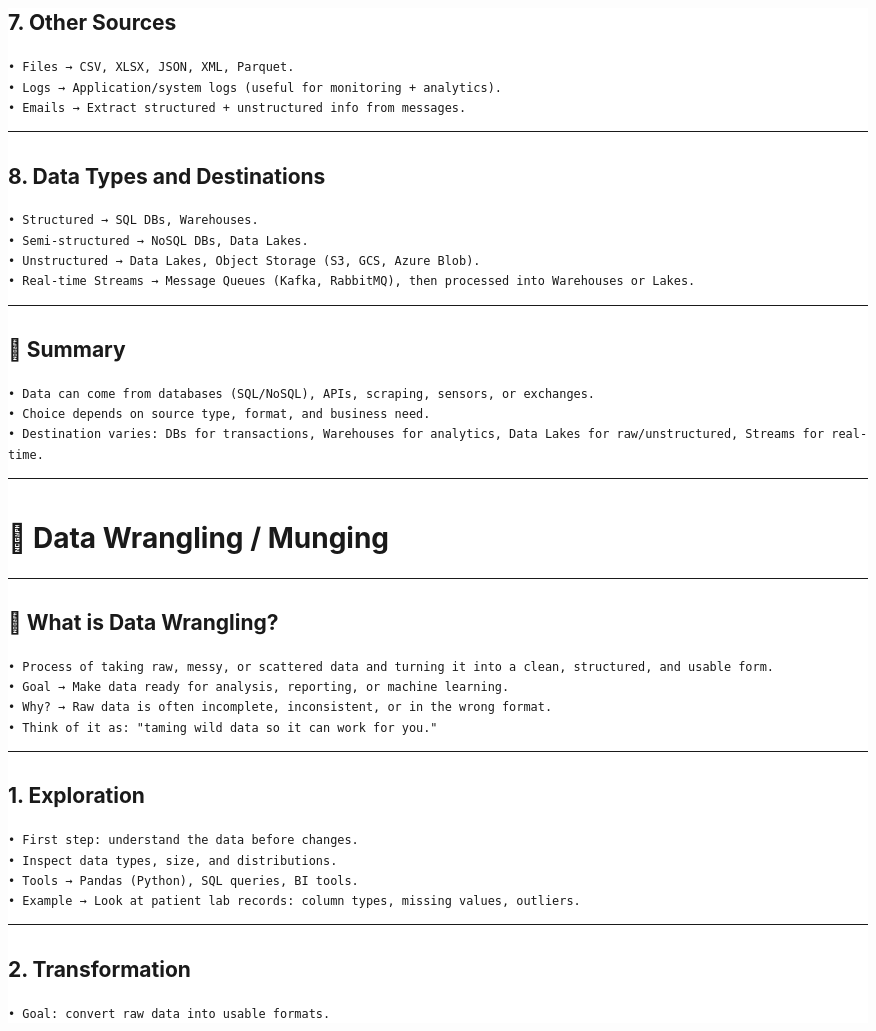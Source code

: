 
## 7. Other Sources
    • Files → CSV, XLSX, JSON, XML, Parquet.  
    • Logs → Application/system logs (useful for monitoring + analytics).  
    • Emails → Extract structured + unstructured info from messages.  

---

## 8. Data Types and Destinations
    • Structured → SQL DBs, Warehouses.  
    • Semi-structured → NoSQL DBs, Data Lakes.  
    • Unstructured → Data Lakes, Object Storage (S3, GCS, Azure Blob).  
    • Real-time Streams → Message Queues (Kafka, RabbitMQ), then processed into Warehouses or Lakes.  

---

## 🔑 Summary
    • Data can come from databases (SQL/NoSQL), APIs, scraping, sensors, or exchanges.  
    • Choice depends on source type, format, and business need.  
    • Destination varies: DBs for transactions, Warehouses for analytics, Data Lakes for raw/unstructured, Streams for real-time.  

---

# 🧹 Data Wrangling / Munging

---

## 📝 What is Data Wrangling?
    • Process of taking raw, messy, or scattered data and turning it into a clean, structured, and usable form.  
    • Goal → Make data ready for analysis, reporting, or machine learning.  
    • Why? → Raw data is often incomplete, inconsistent, or in the wrong format.  
    • Think of it as: "taming wild data so it can work for you."  

---

## 1. Exploration
    • First step: understand the data before changes.  
    • Inspect data types, size, and distributions.  
    • Tools → Pandas (Python), SQL queries, BI tools.  
    • Example → Look at patient lab records: column types, missing values, outliers.  

---

## 2. Transformation
    • Goal: convert raw data into usable formats.  
